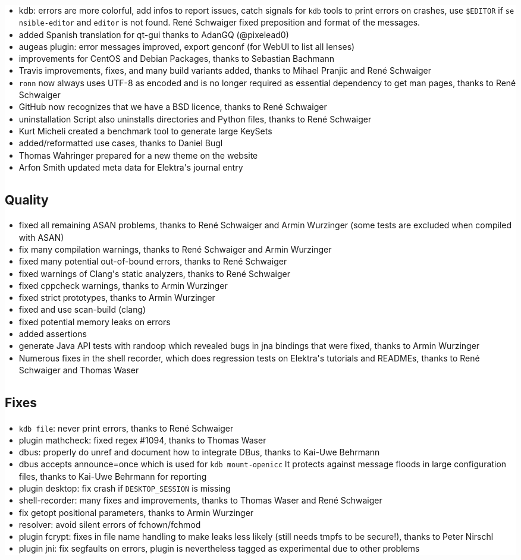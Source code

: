 - kdb: errors are more colorful, add infos to report issues,
       catch signals for `kdb` tools to print errors on crashes,
       use `$EDITOR` if `sensible-editor` and `editor` is not found.
       René Schwaiger fixed preposition and format of the messages.
- added Spanish translation for qt-gui
  thanks to AdanGQ (@pixelead0)
- augeas plugin: error messages improved, export genconf (for WebUI to list all lenses)
- improvements for CentOS and Debian Packages,
  thanks to Sebastian Bachmann
- Travis improvements, fixes, and many build variants added,
  thanks to Mihael Pranjic and René Schwaiger
- `ronn` now always uses UTF-8 as encoded and is no longer required
  as essential dependency to get man pages, thanks to René Schwaiger
- GitHub now recognizes that we have a BSD licence,
  thanks to René Schwaiger
- uninstallation Script also uninstalls directories and Python files,
  thanks to René Schwaiger
- Kurt Micheli created a benchmark tool to generate large KeySets
- added/reformatted use cases, thanks to Daniel Bugl
- Thomas Wahringer prepared for a new theme on the website
- Arfon Smith updated meta data for Elektra's journal entry

## Quality

- fixed all remaining ASAN problems,
  thanks to René Schwaiger and Armin Wurzinger
  (some tests are excluded when compiled with ASAN)
- fix many compilation warnings,
  thanks to René Schwaiger and Armin Wurzinger
- fixed many potential out-of-bound errors,
  thanks to René Schwaiger
- fixed warnings of Clang's static analyzers,
  thanks to René Schwaiger
- fixed cppcheck warnings, thanks to Armin Wurzinger
- fixed strict prototypes, thanks to Armin Wurzinger
- fixed and use scan-build (clang)
- fixed potential memory leaks on errors
- added assertions
- generate Java API tests with randoop which
  revealed bugs in jna bindings that were fixed,
  thanks to Armin Wurzinger
- Numerous fixes in the shell recorder,
  which does regression tests on Elektra's tutorials
  and READMEs, thanks to René Schwaiger and Thomas Waser

## Fixes

- `kdb file`: never print errors, thanks to René Schwaiger
- plugin mathcheck: fixed regex #1094, thanks to Thomas Waser
- dbus: properly do unref and document how to integrate DBus,
  thanks to Kai-Uwe Behrmann
- dbus accepts announce=once which is used for `kdb mount-openicc`
  It protects against message floods in large configuration files,
  thanks to Kai-Uwe Behrmann for reporting
- plugin desktop: fix crash if `DESKTOP_SESSION` is missing
- shell-recorder: many fixes and improvements,
  thanks to Thomas Waser and René Schwaiger
- fix getopt positional parameters, thanks to Armin Wurzinger
- resolver: avoid silent errors of fchown/fchmod
- plugin fcrypt: fixes in file name handling to make leaks less likely
  (still needs tmpfs to be secure!), thanks to Peter Nirschl
- plugin jni: fix segfaults on errors, plugin is nevertheless tagged
  as experimental due to other problems